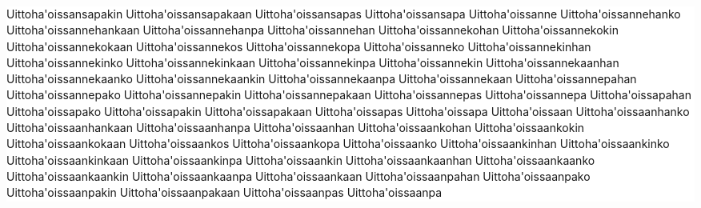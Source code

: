 Uittoha'oissansapakin
Uittoha'oissansapakaan
Uittoha'oissansapas
Uittoha'oissansapa
Uittoha'oissanne
Uittoha'oissannehanko
Uittoha'oissannehankaan
Uittoha'oissannehanpa
Uittoha'oissannehan
Uittoha'oissannekohan
Uittoha'oissannekokin
Uittoha'oissannekokaan
Uittoha'oissannekos
Uittoha'oissannekopa
Uittoha'oissanneko
Uittoha'oissannekinhan
Uittoha'oissannekinko
Uittoha'oissannekinkaan
Uittoha'oissannekinpa
Uittoha'oissannekin
Uittoha'oissannekaanhan
Uittoha'oissannekaanko
Uittoha'oissannekaankin
Uittoha'oissannekaanpa
Uittoha'oissannekaan
Uittoha'oissannepahan
Uittoha'oissannepako
Uittoha'oissannepakin
Uittoha'oissannepakaan
Uittoha'oissannepas
Uittoha'oissannepa
Uittoha'oissapahan
Uittoha'oissapako
Uittoha'oissapakin
Uittoha'oissapakaan
Uittoha'oissapas
Uittoha'oissapa
Uittoha'oissaan
Uittoha'oissaanhanko
Uittoha'oissaanhankaan
Uittoha'oissaanhanpa
Uittoha'oissaanhan
Uittoha'oissaankohan
Uittoha'oissaankokin
Uittoha'oissaankokaan
Uittoha'oissaankos
Uittoha'oissaankopa
Uittoha'oissaanko
Uittoha'oissaankinhan
Uittoha'oissaankinko
Uittoha'oissaankinkaan
Uittoha'oissaankinpa
Uittoha'oissaankin
Uittoha'oissaankaanhan
Uittoha'oissaankaanko
Uittoha'oissaankaankin
Uittoha'oissaankaanpa
Uittoha'oissaankaan
Uittoha'oissaanpahan
Uittoha'oissaanpako
Uittoha'oissaanpakin
Uittoha'oissaanpakaan
Uittoha'oissaanpas
Uittoha'oissaanpa